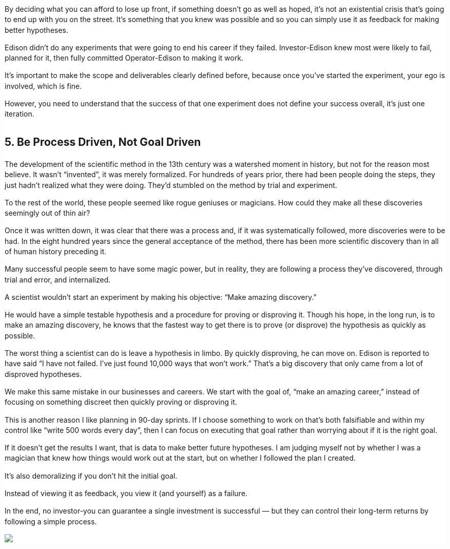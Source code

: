By deciding what you can afford to lose up front, if something doesn’t go as well as hoped, it’s not an existential crisis that’s going to end up with you on the street. It’s something that you knew was possible and so you can simply use it as feedback for making better hypotheses.

Edison didn’t do any experiments that were going to end his career if they failed. Investor-Edison knew most were likely to fail, planned for it, then fully committed Operator-Edison to making it work.

It’s important to make the scope and deliverables clearly defined before, because once you’ve started the experiment, your ego is involved, which is fine.

However, you need to understand that the success of that one experiment does not define your success overall, it’s just one iteration.

## 5. Be Process Driven, Not Goal Driven

The development of the scientific method in the 13th century was a watershed moment in history, but not for the reason most believe. It wasn’t “invented”, it was merely formalized. For hundreds of years prior, there had been people doing the steps, they just hadn’t realized what they were doing. They’d stumbled on the method by trial and experiment.

To the rest of the world, these people seemed like rogue geniuses or magicians. How could they make all these discoveries seemingly out of thin air?

Once it was written down, it was clear that there was a process and, if it was systematically followed, more discoveries were to be had. In the eight hundred years since the general acceptance of the method, there has been more scientific discovery than in all of human history preceding it.

Many successful people seem to have some magic power, but in reality, they are following a process they’ve discovered, through trial and error, and internalized.

A scientist wouldn’t start an experiment by making his objective: “Make amazing discovery.”

He would have a simple testable hypothesis and a procedure for proving or disproving it. Though his hope, in the long run, is to make an amazing discovery, he knows that the fastest way to get there is to prove (or disprove) the hypothesis as quickly as possible.

The worst thing a scientist can do is leave a hypothesis in limbo. By quickly disproving, he can move on. Edison is reported to have said “I have not failed. I’ve just found 10,000 ways that won’t work.” That’s a big discovery that only came from a lot of disproved hypotheses.

We make this same mistake in our businesses and careers. We start with the goal of, “make an amazing career,” instead of focusing on something discreet then quickly proving or disproving it.

This is another reason I like planning in 90-day sprints. If I choose something to work on that’s both falsifiable and within my control like “write 500 words every day”, then I can focus on executing that goal rather than worrying about if it is the right goal.

If it doesn’t get the results I want, that is data to make better future hypotheses. I am judging myself not by whether I was a magician that knew how things would work out at the start, but on whether I followed the plan I created.

It’s also demoralizing if you don’t hit the initial goal.

Instead of viewing it as feedback, you view it (and yourself) as a failure.

In the end, no investor-you can guarantee a single investment is successful — but they can control their long-term returns by following a simple process.

![](https://miro.medium.com/max/2048/0*NJjPcgTk-iIIjA6v.png)


